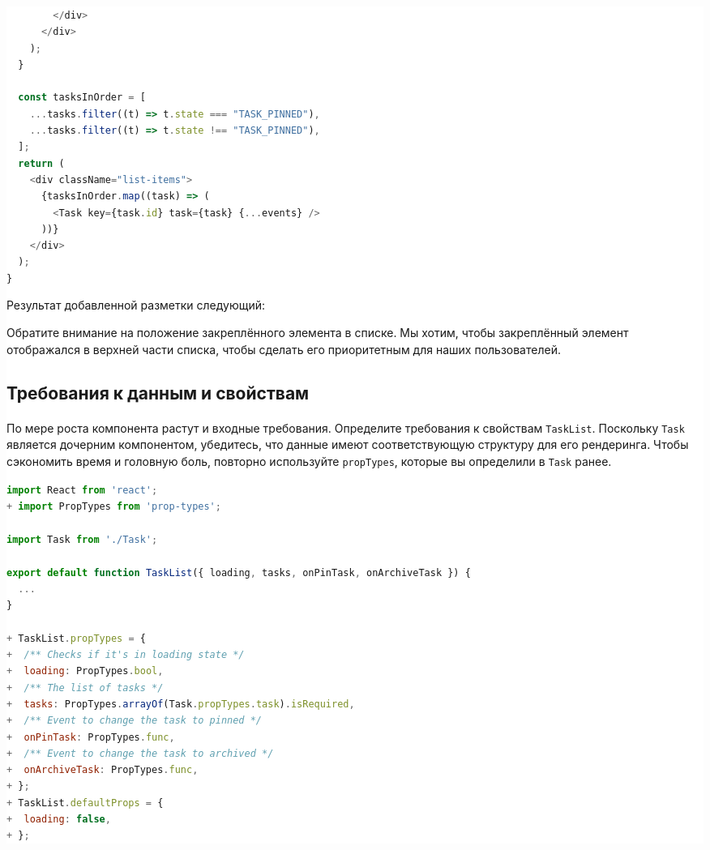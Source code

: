 ```js:title=src/components/TaskList.js
        </div>
      </div>
    );
  }

  const tasksInOrder = [
    ...tasks.filter((t) => t.state === "TASK_PINNED"),
    ...tasks.filter((t) => t.state !== "TASK_PINNED"),
  ];
  return (
    <div className="list-items">
      {tasksInOrder.map((task) => (
        <Task key={task.id} task={task} {...events} />
      ))}
    </div>
  );
}
```

Результат добавленной разметки следующий:

<video autoPlay muted playsInline loop>
  <source
    src="/intro-to-storybook/finished-tasklist-states-6-0.mp4"
    type="video/mp4"
  />
</video>

Обратите внимание на положение закреплённого элемента в списке. Мы хотим, чтобы закреплённый элемент отображался в верхней части списка, чтобы сделать его приоритетным для наших пользователей.

## Требования к данным и свойствам

По мере роста компонента растут и входные требования. Определите требования к свойствам `TaskList`. Поскольку `Task` является дочерним компонентом, убедитесь, что данные имеют соответствующую структуру для его рендеринга. Чтобы сэкономить время и головную боль, повторно используйте `propTypes`, которые вы определили в `Task` ранее.

```diff:title=src/components/TaskList.js
import React from 'react';
+ import PropTypes from 'prop-types';

import Task from './Task';

export default function TaskList({ loading, tasks, onPinTask, onArchiveTask }) {
  ...
}

+ TaskList.propTypes = {
+  /** Checks if it's in loading state */
+  loading: PropTypes.bool,
+  /** The list of tasks */
+  tasks: PropTypes.arrayOf(Task.propTypes.task).isRequired,
+  /** Event to change the task to pinned */
+  onPinTask: PropTypes.func,
+  /** Event to change the task to archived */
+  onArchiveTask: PropTypes.func,
+ };
+ TaskList.defaultProps = {
+  loading: false,
+ };
```

